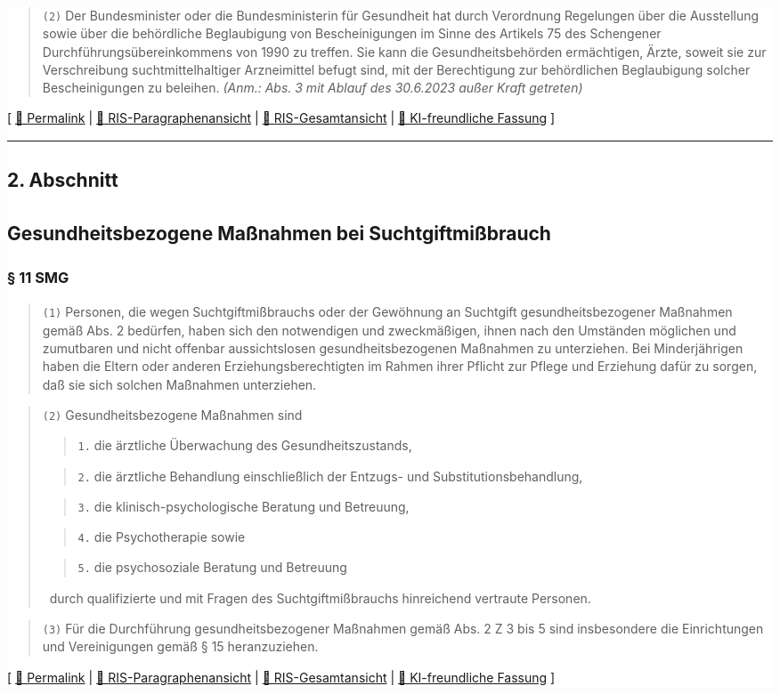 > `(2)` Der Bundesminister oder die Bundesministerin für Gesundheit hat durch Verordnung Regelungen über die Ausstellung sowie über die behördliche Beglaubigung von Bescheinigungen im Sinne des Artikels 75 des Schengener Durchführungsübereinkommens von 1990 zu treffen\. Sie kann die Gesundheitsbehörden ermächtigen, Ärzte, soweit sie zur Verschreibung suchtmittelhaltiger Arzneimittel befugt sind, mit der Berechtigung zur behördlichen Beglaubigung solcher Bescheinigungen zu beleihen\.
> *\(Anm\.: Abs\. 3 mit Ablauf des 30\.6\.2023 außer Kraft getreten\)*

\[ [🔗 Permalink](https://github.com/clairexen/LawAT/blob/main/files/BG.SMG.md#-10-smg--verordnung) | [📜 RIS-Paragraphenansicht](http://www.ris.bka.gv.at/NormDokument.wxe?Abfrage=Bundesnormen&Gesetzesnummer=10011040&Paragraf=10) | [📖 RIS-Gesamtansicht](https://ris.bka.gv.at/GeltendeFassung.wxe?Abfrage=Bundesnormen&Gesetzesnummer=10011040#MainContent_DocumentRepeater_BundesnormenCompleteNormDocumentData_12_TextContainer_12) | [🤖 KI-freundliche Fassung](https://github.com/clairexen/LawAT/blob/main/files/BG.SMG.001.md#-10-smg--verordnung) \]

----

## 2. Abschnitt

## Gesundheitsbezogene Maßnahmen bei Suchtgiftmißbrauch

### § 11 SMG

> `(1)` Personen, die wegen Suchtgiftmißbrauchs oder der Gewöhnung an Suchtgift gesundheitsbezogener Maßnahmen gemäß Abs\. 2 bedürfen, haben sich den notwendigen und zweckmäßigen, ihnen nach den Umständen möglichen und zumutbaren und nicht offenbar aussichtslosen gesundheitsbezogenen Maßnahmen zu unterziehen\. Bei Minderjährigen haben die Eltern oder anderen Erziehungsberechtigten im Rahmen ihrer Pflicht zur Pflege und Erziehung dafür zu sorgen, daß sie sich solchen Maßnahmen unterziehen\.

> `(2)` Gesundheitsbezogene Maßnahmen sind
>
>> `1.` die ärztliche Überwachung des Gesundheitszustands,
>
>> `2.` die ärztliche Behandlung einschließlich der Entzugs\- und Substitutionsbehandlung,
>
>> `3.` die klinisch\-psychologische Beratung und Betreuung,
>
>> `4.` die Psychotherapie sowie
>
>> `5.` die psychosoziale Beratung und Betreuung
>
> &nbsp; durch qualifizierte und mit Fragen des Suchtgiftmißbrauchs hinreichend vertraute Personen\.

> `(3)` Für die Durchführung gesundheitsbezogener Maßnahmen gemäß Abs\. 2 Z 3 bis 5 sind insbesondere die Einrichtungen und Vereinigungen gemäß § 15 heranzuziehen\.

\[ [🔗 Permalink](https://github.com/clairexen/LawAT/blob/main/files/BG.SMG.md#-11-smg) | [📜 RIS-Paragraphenansicht](http://www.ris.bka.gv.at/NormDokument.wxe?Abfrage=Bundesnormen&Gesetzesnummer=10011040&Paragraf=11) | [📖 RIS-Gesamtansicht](https://ris.bka.gv.at/GeltendeFassung.wxe?Abfrage=Bundesnormen&Gesetzesnummer=10011040#MainContent_DocumentRepeater_BundesnormenCompleteNormDocumentData_13_TextContainer_13) | [🤖 KI-freundliche Fassung](https://github.com/clairexen/LawAT/blob/main/files/BG.SMG.002.md#-11-smg) \]
